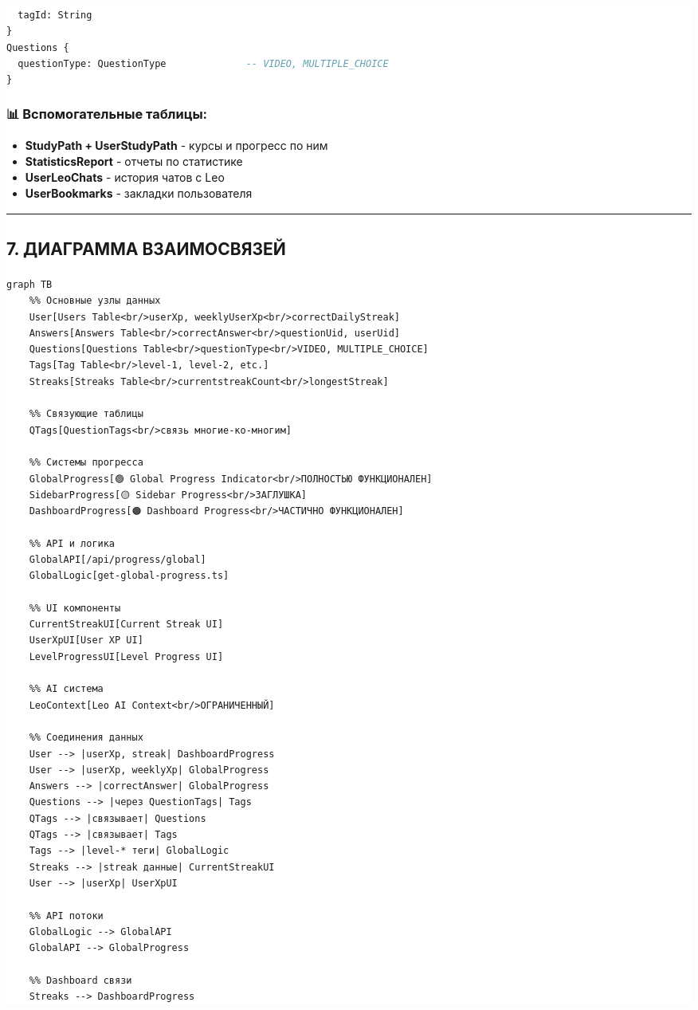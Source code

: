 ```sql
  tagId: String
}
Questions {
  questionType: QuestionType              -- VIDEO, MULTIPLE_CHOICE
}
```

### 📊 Вспомогательные таблицы:
- **StudyPath + UserStudyPath** - курсы и прогресс по ним
- **StatisticsReport** - отчеты по статистике  
- **UserLeoChats** - история чатов с Leo
- **UserBookmarks** - закладки пользователя

---

## 7. ДИАГРАММА ВЗАИМОСВЯЗЕЙ

```mermaid
graph TB
    %% Основные узлы данных
    User[Users Table<br/>userXp, weeklyUserXp<br/>correctDailyStreak]
    Answers[Answers Table<br/>correctAnswer<br/>questionUid, userUid]
    Questions[Questions Table<br/>questionType<br/>VIDEO, MULTIPLE_CHOICE]
    Tags[Tag Table<br/>level-1, level-2, etc.]
    Streaks[Streaks Table<br/>currentstreakCount<br/>longestStreak]
    
    %% Связующие таблицы
    QTags[QuestionTags<br/>связь многие-ко-многим]
    
    %% Системы прогресса
    GlobalProgress[🟢 Global Progress Indicator<br/>ПОЛНОСТЬЮ ФУНКЦИОНАЛЕН]
    SidebarProgress[🟡 Sidebar Progress<br/>ЗАГЛУШКА]
    DashboardProgress[🟠 Dashboard Progress<br/>ЧАСТИЧНО ФУНКЦИОНАЛЕН]
    
    %% API и логика
    GlobalAPI[/api/progress/global]
    GlobalLogic[get-global-progress.ts]
    
    %% UI компоненты
    CurrentStreakUI[Current Streak UI]
    UserXpUI[User XP UI]
    LevelProgressUI[Level Progress UI]
    
    %% AI система
    LeoContext[Leo AI Context<br/>ОГРАНИЧЕННЫЙ]
    
    %% Соединения данных
    User --> |userXp, streak| DashboardProgress
    User --> |userXp, weeklyXp| GlobalProgress
    Answers --> |correctAnswer| GlobalProgress
    Questions --> |через QuestionTags| Tags
    QTags --> |связывает| Questions
    QTags --> |связывает| Tags
    Tags --> |level-* теги| GlobalLogic
    Streaks --> |streak данные| CurrentStreakUI
    User --> |userXp| UserXpUI
    
    %% API потоки
    GlobalLogic --> GlobalAPI
    GlobalAPI --> GlobalProgress
    
    %% Dashboard связи
    Streaks --> DashboardProgress
```